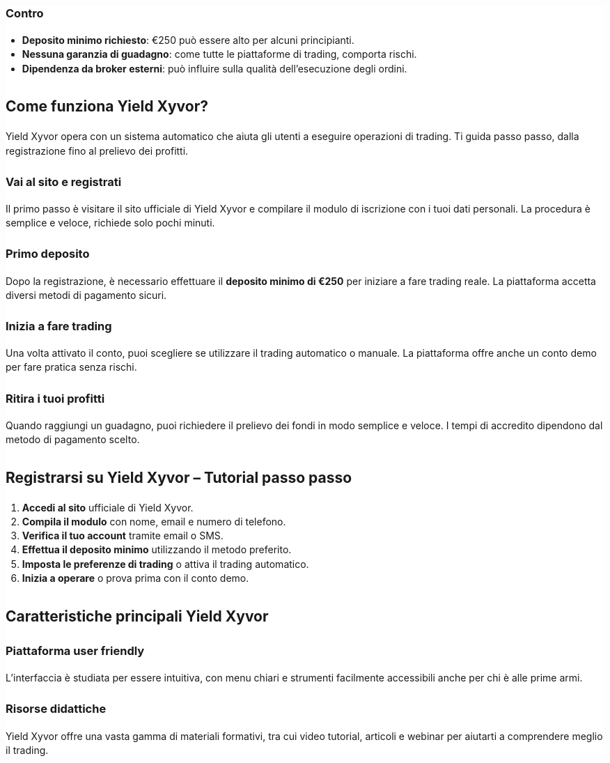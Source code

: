 ### Contro
- **Deposito minimo richiesto**: €250 può essere alto per alcuni principianti.
- **Nessuna garanzia di guadagno**: come tutte le piattaforme di trading, comporta rischi.
- **Dipendenza da broker esterni**: può influire sulla qualità dell’esecuzione degli ordini.

## Come funziona Yield Xyvor?

Yield Xyvor opera con un sistema automatico che aiuta gli utenti a eseguire operazioni di trading. Ti guida passo passo, dalla registrazione fino al prelievo dei profitti.

### Vai al sito e registrati

Il primo passo è visitare il sito ufficiale di Yield Xyvor e compilare il modulo di iscrizione con i tuoi dati personali. La procedura è semplice e veloce, richiede solo pochi minuti.

### Primo deposito

Dopo la registrazione, è necessario effettuare il **deposito minimo di €250** per iniziare a fare trading reale. La piattaforma accetta diversi metodi di pagamento sicuri.

### Inizia a fare trading

Una volta attivato il conto, puoi scegliere se utilizzare il trading automatico o manuale. La piattaforma offre anche un conto demo per fare pratica senza rischi.

### Ritira i tuoi profitti

Quando raggiungi un guadagno, puoi richiedere il prelievo dei fondi in modo semplice e veloce. I tempi di accredito dipendono dal metodo di pagamento scelto.

## Registrarsi su Yield Xyvor – Tutorial passo passo

1. **Accedi al sito** ufficiale di Yield Xyvor.
2. **Compila il modulo** con nome, email e numero di telefono.
3. **Verifica il tuo account** tramite email o SMS.
4. **Effettua il deposito minimo** utilizzando il metodo preferito.
5. **Imposta le preferenze di trading** o attiva il trading automatico.
6. **Inizia a operare** o prova prima con il conto demo.

## Caratteristiche principali Yield Xyvor

### Piattaforma user friendly

L’interfaccia è studiata per essere intuitiva, con menu chiari e strumenti facilmente accessibili anche per chi è alle prime armi.

### Risorse didattiche

Yield Xyvor offre una vasta gamma di materiali formativi, tra cui video tutorial, articoli e webinar per aiutarti a comprendere meglio il trading.
